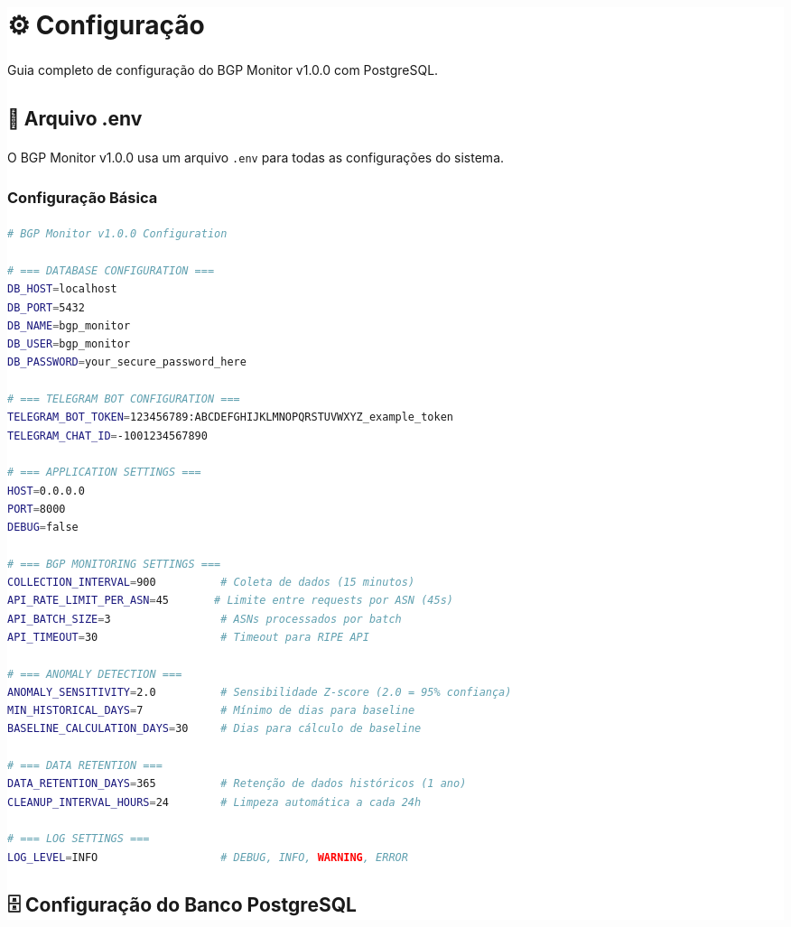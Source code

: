 # ⚙️ Configuração

Guia completo de configuração do BGP Monitor v1.0.0 com PostgreSQL.

## 📄 Arquivo .env

O BGP Monitor v1.0.0 usa um arquivo `.env` para todas as configurações do sistema.

### Configuração Básica

```bash
# BGP Monitor v1.0.0 Configuration

# === DATABASE CONFIGURATION ===
DB_HOST=localhost
DB_PORT=5432
DB_NAME=bgp_monitor
DB_USER=bgp_monitor
DB_PASSWORD=your_secure_password_here

# === TELEGRAM BOT CONFIGURATION ===
TELEGRAM_BOT_TOKEN=123456789:ABCDEFGHIJKLMNOPQRSTUVWXYZ_example_token
TELEGRAM_CHAT_ID=-1001234567890

# === APPLICATION SETTINGS ===
HOST=0.0.0.0
PORT=8000
DEBUG=false

# === BGP MONITORING SETTINGS ===
COLLECTION_INTERVAL=900          # Coleta de dados (15 minutos)
API_RATE_LIMIT_PER_ASN=45       # Limite entre requests por ASN (45s)
API_BATCH_SIZE=3                 # ASNs processados por batch
API_TIMEOUT=30                   # Timeout para RIPE API

# === ANOMALY DETECTION ===
ANOMALY_SENSITIVITY=2.0          # Sensibilidade Z-score (2.0 = 95% confiança)
MIN_HISTORICAL_DAYS=7            # Mínimo de dias para baseline
BASELINE_CALCULATION_DAYS=30     # Dias para cálculo de baseline

# === DATA RETENTION ===
DATA_RETENTION_DAYS=365          # Retenção de dados históricos (1 ano)
CLEANUP_INTERVAL_HOURS=24        # Limpeza automática a cada 24h

# === LOG SETTINGS ===
LOG_LEVEL=INFO                   # DEBUG, INFO, WARNING, ERROR
```

## 🗄️ Configuração do Banco PostgreSQL
